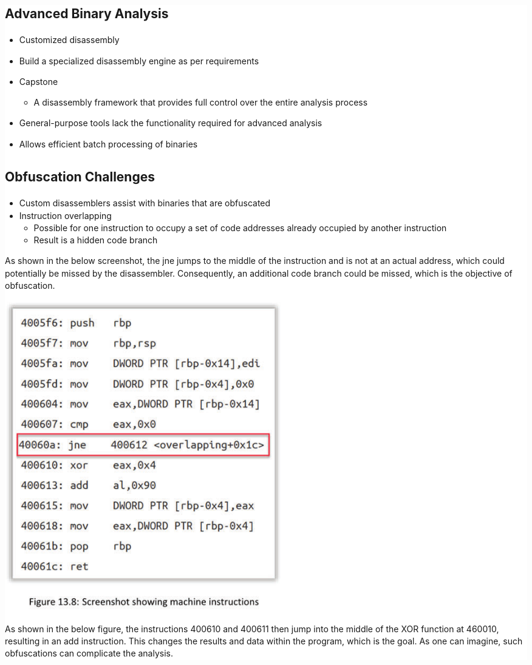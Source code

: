 ## Advanced Binary Analysis
- Customized disassembly

- Build a specialized disassembly engine as per requirements

- Capstone

  - A disassembly framework that provides full control over the entire analysis process

- General-purpose tools lack the functionality required for advanced analysis
- Allows efficient batch processing of binaries

## Obfuscation Challenges
- Custom disassemblers assist with binaries that are obfuscated
- Instruction overlapping
  - Possible for one instruction to occupy a set of code addresses already occupied by another
    instruction
  - Result is a hidden code branch

As shown in the below screenshot, the jne jumps to the middle of the instruction and is not at an actual address, which could potentially be missed by the disassembler. Consequently, an additional code branch could be missed, which is the objective of obfuscation.

![image-20210921182051876](images/image-20210921182051876.png)

As shown in the below figure, the instructions 400610 and 400611 then jump into the middle of the XOR function at 460010, resulting in an add instruction. This changes the results and data within the program, which is the goal. As one can imagine, such obfuscations can complicate the analysis.
